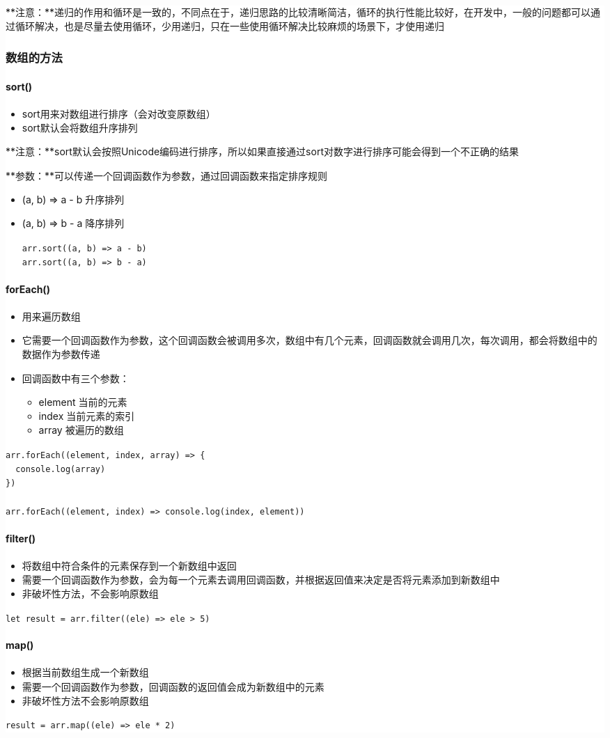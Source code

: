 **注意：**递归的作用和循环是一致的，不同点在于，递归思路的比较清晰简洁，循环的执行性能比较好，在开发中，一般的问题都可以通过循环解决，也是尽量去使用循环，少用递归，只在一些使用循环解决比较麻烦的场景下，才使用递归

### 数组的方法

#### sort()

- sort用来对数组进行排序（会对改变原数组）
-  sort默认会将数组升序排列

**注意：**sort默认会按照Unicode编码进行排序，所以如果直接通过sort对数字进行排序可能会得到一个不正确的结果

**参数：**可以传递一个回调函数作为参数，通过回调函数来指定排序规则

- (a, b) => a - b 升序排列

- (a, b) => b - a 降序排列

  ```
  arr.sort((a, b) => a - b)
  arr.sort((a, b) => b - a)
  ```

#### forEach()

- 用来遍历数组
- 它需要一个回调函数作为参数，这个回调函数会被调用多次，数组中有几个元素，回调函数就会调用几次，每次调用，都会将数组中的数据作为参数传递

- 回调函数中有三个参数：
  - element 当前的元素
  - index 当前元素的索引
  - array 被遍历的数组

```
arr.forEach((element, index, array) => {
  console.log(array)
})

arr.forEach((element, index) => console.log(index, element))
```

#### filter()

- 将数组中符合条件的元素保存到一个新数组中返回
- 需要一个回调函数作为参数，会为每一个元素去调用回调函数，并根据返回值来决定是否将元素添加到新数组中
- 非破坏性方法，不会影响原数组

```
let result = arr.filter((ele) => ele > 5)
```

####  map()

- 根据当前数组生成一个新数组
- 需要一个回调函数作为参数，回调函数的返回值会成为新数组中的元素
- 非破坏性方法不会影响原数组

```
result = arr.map((ele) => ele * 2)
```
